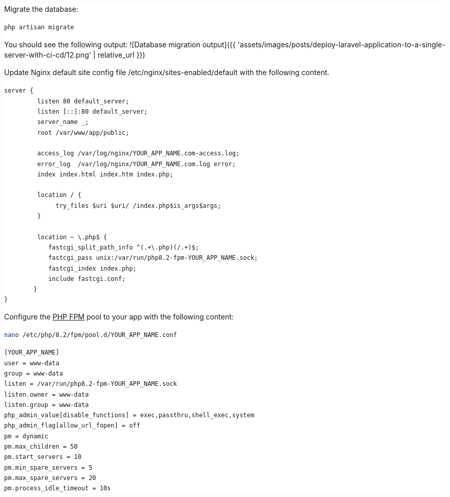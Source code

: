 Migrate the database:
```
php artisan migrate
```

You should see the following output:
![Database migration output]({{ 'assets/images/posts/deploy-laravel-application-to-a-single-server-with-ci-cd/12.png' | relative_url }})


Update Nginx default site config file /etc/nginx/sites-enabled/default with the following content.
```
server {
         listen 80 default_server;
         listen [::]:80 default_server;
         server_name _;
         root /var/www/app/public;

         access_log /var/log/nginx/YOUR_APP_NAME.com-access.log;
         error_log  /var/log/nginx/YOUR_APP_NAME.com.log error;
         index index.html index.htm index.php;

         location / {
              try_files $uri $uri/ /index.php$is_args$args;
         }

         location ~ \.php$ {
            fastcgi_split_path_info ^(.+\.php)(/.+)$;
            fastcgi_pass unix:/var/run/php8.2-fpm-YOUR_APP_NAME.sock;
            fastcgi_index index.php;
            include fastcgi.conf;
        }
}
```

Configure the [PHP FPM](https://www.php.net/manual/en/install.fpm.php) pool to your app with the following content:

```bash
nano /etc/php/8.2/fpm/pool.d/YOUR_APP_NAME.conf
```
```
[YOUR_APP_NAME]
user = www-data
group = www-data
listen = /var/run/php8.2-fpm-YOUR_APP_NAME.sock
listen.owner = www-data
listen.group = www-data
php_admin_value[disable_functions] = exec,passthru,shell_exec,system
php_admin_flag[allow_url_fopen] = off
pm = dynamic
pm.max_children = 50
pm.start_servers = 10
pm.min_spare_servers = 5
pm.max_spare_servers = 20
pm.process_idle_timeout = 10s
```
